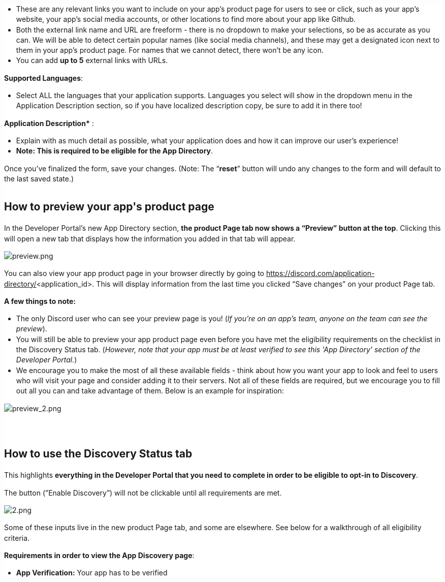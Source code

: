 <ul>
    <li>These are any relevant links you want to include on your app’s product page for users to see or click, such as your app’s website, your app’s social media accounts, or other locations to find more about your app like Github.</li>
    <li>Both the external link name and URL are freeform - there is no dropdown to make your selections, so be as accurate as you can. We will be able to detect certain popular names (like social media channels), and these may get a designated icon next to them in your app’s product page. For names that we cannot detect, there won’t be any icon.</li>
    <li>You can add <strong>up to 5</strong> external links with URLs.</li>
</ul>
<p><strong>Supported Languages</strong>:</p>
<ul>
    <li>Select ALL the languages that your application supports. Languages you select will show in the dropdown menu in the Application Description section, so if you have localized description copy, be sure to add it in there too!</li>
</ul>
<p><strong>Application Description<span class="wysiwyg-color-red">*</span></strong> :</p>
<ul>
    <li>Explain with as much detail as possible, what your application does and how it can improve our user’s experience!</li>
    <li>
        <strong>Note: This is required to be eligible for the App Directory</strong>.
    </li>
</ul>
<p>Once you’ve finalized the form, save your changes. (Note: The “<strong>reset</strong>” button will undo any changes to the form and will default to the last saved state.)</p>
<h2 id="h_01G40W2CG6113WVZK4KZACB60B" data-pm-slice="1 1 []">How to preview your app's product page</h2>
<p data-pm-slice="1 1 []">In the Developer Portal’s new App Directory section, <strong>the product Page tab now shows a “Preview” button at the top</strong>. Clicking this will open a new tab that displays how the information you added in that tab will appear.</p>
<p data-pm-slice="1 1 []"><img src="https://support-dev.discord.com/hc/article_attachments/6485904974615/preview.png" alt="preview.png"></p>
<p data-pm-slice="1 1 []">You can also view your app product page in your browser directly by going to <a class="ProsemirrorEditor-link" href="https://discord.com/application-directory/">https://discord.com/application-directory/</a>&lt;application_id&gt;. This will display information from the last time you clicked “Save changes” on your product Page tab.</p>
<p><strong>A few things to note:</strong></p>
<ul>
    <li>The only Discord user who can see your preview page is you! (<em>If you’re on an app’s team, anyone on the team can see the preview</em>).</li>
    <li>You will still be able to preview your app product page even before you have met the eligibility requirements on the checklist in the Discovery Status tab. (<em>However, note that your app must be at least verified to see this 'App Directory' section of the Developer Portal.</em>)</li>
    <li>We encourage you to make the most of all these available fields - think about how you want your app to look and feel to users who will visit your page and consider adding it to their servers. Not all of these fields are required, but we encourage you to fill out all you can and take advantage of them. Below is an example for inspiration:</li>
</ul>
<p><img src="https://support-dev.discord.com/hc/article_attachments/6485929997847/preview_2.png" alt="preview_2.png"></p>
<p> </p>
<h2 id="h_01FXA887YTR39C54BWHYCX9S86">How to use the Discovery Status tab</h2>
<p>This highlights <strong>everything in the Developer Portal that you need to complete in order to be eligible to opt-in to Discovery</strong>.</p>
<p>The button (”Enable Discovery”) will not be clickable until all requirements are met.</p>
<p><img src="https://support-dev.discord.com/hc/article_attachments/6485931000343/2.png" alt="2.png"></p>
<p>Some of these inputs live in the new product Page tab, and some are elsewhere. See below for a walkthrough of all eligibility criteria.</p>
<p><strong>Requirements in order to view the App Discovery page</strong>:</p>
<ul>
    <li>
        <strong>App Verification:</strong> Your app has to be verified
    </li>